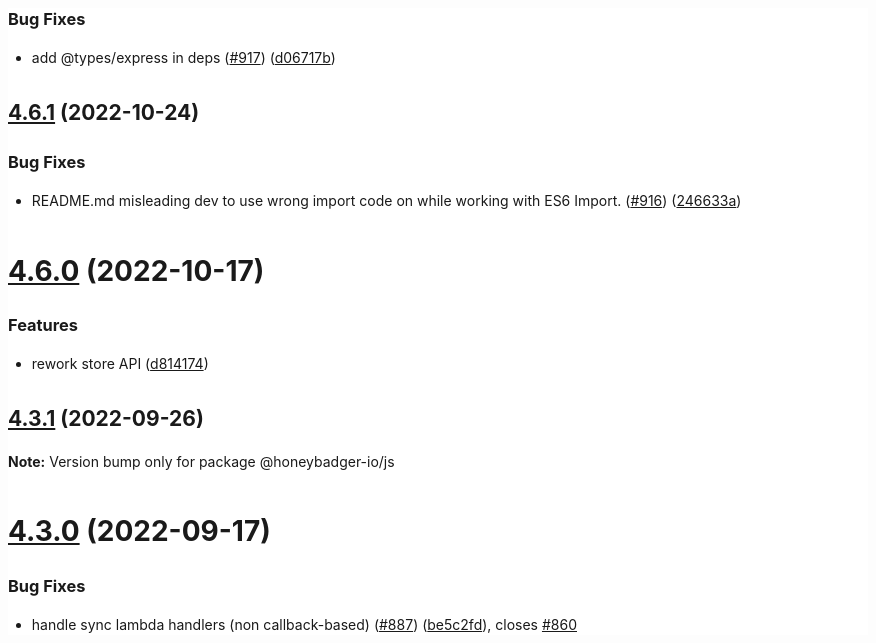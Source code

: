 
### Bug Fixes

* add @types/express in deps ([#917](https://github.com/honeybadger-io/honeybadger-js/issues/917)) ([d06717b](https://github.com/honeybadger-io/honeybadger-js/commit/d06717b1ada4d96a1eefd3eff7c1084371e5986d))





## [4.6.1](https://github.com/honeybadger-io/honeybadger-js/compare/v4.6.0...v4.6.1) (2022-10-24)


### Bug Fixes

* README.md misleading dev to use wrong import code on while working with ES6 Import.  ([#916](https://github.com/honeybadger-io/honeybadger-js/issues/916)) ([246633a](https://github.com/honeybadger-io/honeybadger-js/commit/246633a4db1c422868b530ad925ff99ed0b90503))





# [4.6.0](https://github.com/honeybadger-io/honeybadger-js/compare/v4.5.0...v4.6.0) (2022-10-17)


### Features

* rework store API ([d814174](https://github.com/honeybadger-io/honeybadger-js/commit/d81417456f2f0b3b69f22cf96c24c5fd330fd5d8))





## [4.3.1](https://github.com/honeybadger-io/honeybadger-js/compare/v4.3.0...v4.3.1) (2022-09-26)

**Note:** Version bump only for package @honeybadger-io/js





# [4.3.0](https://github.com/honeybadger-io/honeybadger-js/compare/v4.2.1...v4.3.0) (2022-09-17)


### Bug Fixes

* handle sync lambda handlers (non callback-based) ([#887](https://github.com/honeybadger-io/honeybadger-js/issues/887)) ([be5c2fd](https://github.com/honeybadger-io/honeybadger-js/commit/be5c2fd8ca5ef61971bc522f036e2f6ab9555477)), closes [#860](https://github.com/honeybadger-io/honeybadger-js/issues/860)
